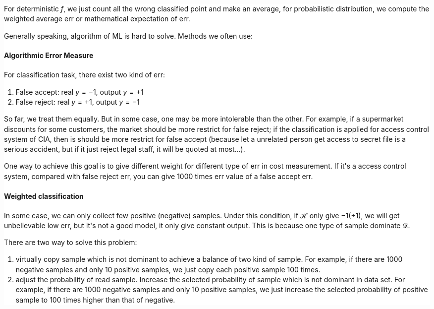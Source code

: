 For deterministic $f$, we just count all the wrong classified point and make an average, for probabilistic distribution, we compute the weighted average err or mathematical expectation of err.

Generally  speaking, algorithm of ML is hard to solve. Methods we often use:



#### Algorithmic Error Measure

For classification task, there exist two kind of err:

1.  False accept: real $y=-1$, output $y=+1$
2.  False reject: real $y=+1$, output $y=-1$

So far, we treat them equally. But in some case, one may be more intolerable than the other. For example, if a supermarket discounts for some customers, the market should be more restrict for false reject; if the classification is applied for access control system of CIA, then is should be more restrict for  false accept (because let a unrelated person get access to secret file is a serious accident, but if it just reject legal staff, it will be quoted at most...).

One way to achieve this goal is to give different weight for different type of err in cost measurement. If it's a access control system, compared with false reject err, you can give 1000 times err value of a false accept err.

#### Weighted classification

In some case, we can only collect few positive (negative) samples. Under this condition, if $\mathcal{H}$ only give $-1(+1)$, we will get unbelievable low err, but it's not a good model, it only give constant output. This is because one type of sample dominate $\mathcal{D}$.

There are two way to solve this problem:

1.  virtually copy sample which is not dominant to achieve a balance of two kind of sample. For example, if there are 1000 negative samples and only 10 positive samples, we just copy each positive sample 100 times.
2.  adjust the probability of read sample. Increase the selected probability of sample which is not dominant in data set. For example, if there are 1000 negative samples and only 10 positive samples, we just increase the selected probability of positive sample to 100 times higher than that of negative.

